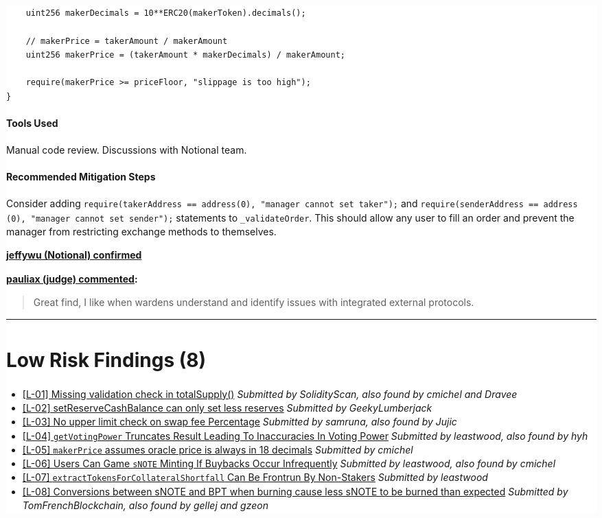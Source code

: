 ```solidity
    uint256 makerDecimals = 10**ERC20(makerToken).decimals();

    // makerPrice = takerAmount / makerAmount
    uint256 makerPrice = (takerAmount * makerDecimals) / makerAmount;

    require(makerPrice >= priceFloor, "slippage is too high");
}
```

#### Tools Used

Manual code review.
Discussions with Notional team.

#### Recommended Mitigation Steps

Consider adding `require(takerAddress == address(0), "manager cannot set taker");` and `require(senderAddress == address(0), "manager cannot set sender");` statements to `_validateOrder`. This should allow any user to fill an order and prevent the manager from restricting exchange methods to themselves.

**[jeffywu (Notional) confirmed](https://github.com/code-423n4/2022-01-notional-findings/issues/152)**


**[pauliax (judge) commented](https://github.com/code-423n4/2022-01-notional-findings/issues/152#issuecomment-1041564430):**
 > Great find, I like when wardens understand and identify issues with integrated external protocols.



***

# Low Risk Findings (8)
- [[L-01] Missing validation check in totalSupply()](https://github.com/code-423n4/2022-01-notional-findings/issues/170) _Submitted by SolidityScan, also found by cmichel and Dravee_
- [[L-02] setReserveCashBalance can only set less reserves](https://github.com/code-423n4/2022-01-notional-findings/issues/103) _Submitted by GeekyLumberjack_
- [[L-03] No upper limit check on swap fee Percentage](https://github.com/code-423n4/2022-01-notional-findings/issues/182) _Submitted by samruna, also found by Jujic_
- [[L-04] `getVotingPower` Truncates Result Leading To Inaccuracies In Voting Power](https://github.com/code-423n4/2022-01-notional-findings/issues/222) _Submitted by leastwood, also found by hyh_
- [[L-05] `makerPrice` assumes oracle price is always in 18 decimals](https://github.com/code-423n4/2022-01-notional-findings/issues/198) _Submitted by cmichel_
- [[L-06] Users Can Game `sNOTE` Minting If Buybacks Occur Infrequently](https://github.com/code-423n4/2022-01-notional-findings/issues/231) _Submitted by leastwood, also found by cmichel_
- [[L-07] `extractTokensForCollateralShortfall` Can Be Frontrun By Non-Stakers](https://github.com/code-423n4/2022-01-notional-findings/issues/227) _Submitted by leastwood_
- [[L-08] Conversions between sNOTE and BPT when burning cause less sNOTE to be burned than expected](https://github.com/code-423n4/2022-01-notional-findings/issues/71) _Submitted by TomFrenchBlockchain, also found by gellej and gzeon_
